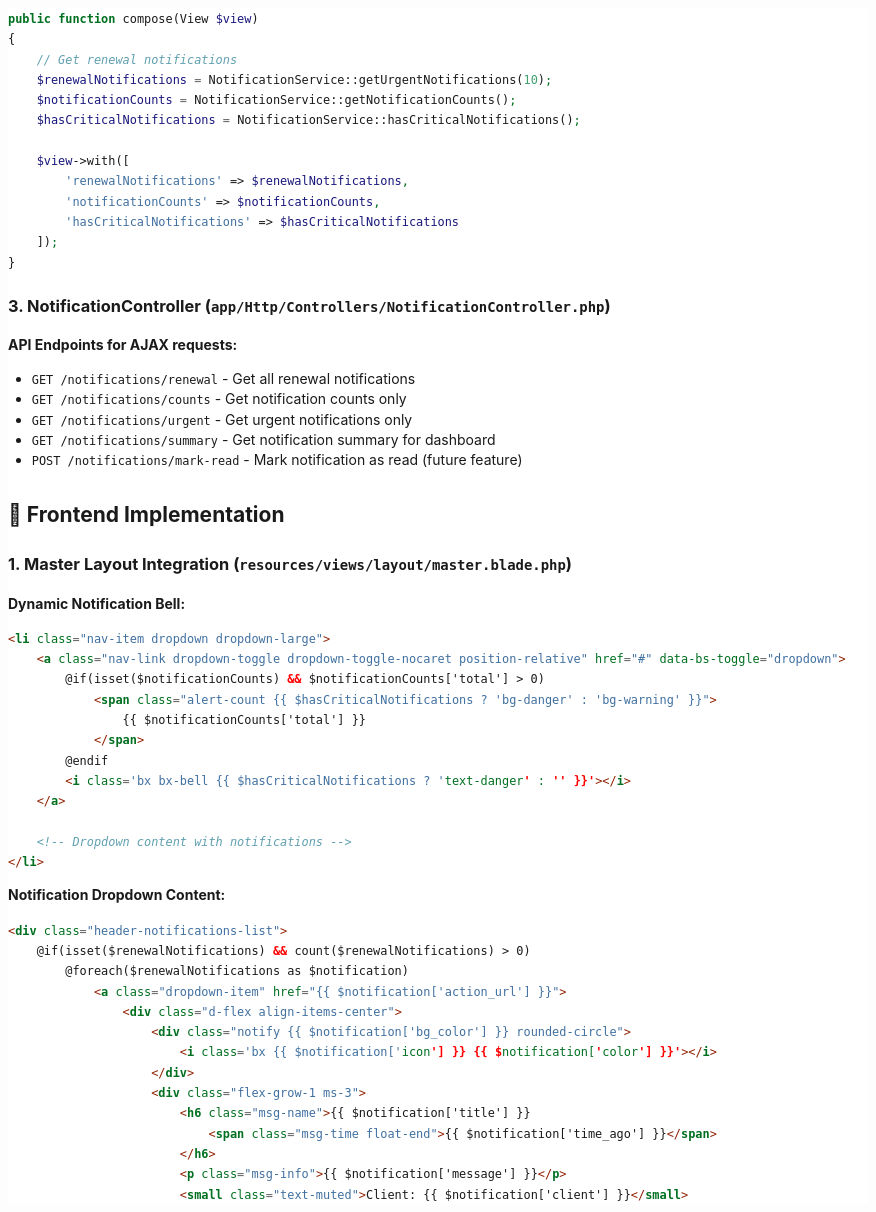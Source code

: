 ```php
public function compose(View $view)
{
    // Get renewal notifications
    $renewalNotifications = NotificationService::getUrgentNotifications(10);
    $notificationCounts = NotificationService::getNotificationCounts();
    $hasCriticalNotifications = NotificationService::hasCriticalNotifications();

    $view->with([
        'renewalNotifications' => $renewalNotifications,
        'notificationCounts' => $notificationCounts,
        'hasCriticalNotifications' => $hasCriticalNotifications
    ]);
}
```

### 3. NotificationController (`app/Http/Controllers/NotificationController.php`)

**API Endpoints for AJAX requests:**

- `GET /notifications/renewal` - Get all renewal notifications
- `GET /notifications/counts` - Get notification counts only
- `GET /notifications/urgent` - Get urgent notifications only
- `GET /notifications/summary` - Get notification summary for dashboard
- `POST /notifications/mark-read` - Mark notification as read (future feature)

## 🎨 **Frontend Implementation**

### 1. Master Layout Integration (`resources/views/layout/master.blade.php`)

**Dynamic Notification Bell:**
```html
<li class="nav-item dropdown dropdown-large">
    <a class="nav-link dropdown-toggle dropdown-toggle-nocaret position-relative" href="#" data-bs-toggle="dropdown">
        @if(isset($notificationCounts) && $notificationCounts['total'] > 0)
            <span class="alert-count {{ $hasCriticalNotifications ? 'bg-danger' : 'bg-warning' }}">
                {{ $notificationCounts['total'] }}
            </span>
        @endif
        <i class='bx bx-bell {{ $hasCriticalNotifications ? 'text-danger' : '' }}'></i>
    </a>
    
    <!-- Dropdown content with notifications -->
</li>
```

**Notification Dropdown Content:**
```html
<div class="header-notifications-list">
    @if(isset($renewalNotifications) && count($renewalNotifications) > 0)
        @foreach($renewalNotifications as $notification)
            <a class="dropdown-item" href="{{ $notification['action_url'] }}">
                <div class="d-flex align-items-center">
                    <div class="notify {{ $notification['bg_color'] }} rounded-circle">
                        <i class='bx {{ $notification['icon'] }} {{ $notification['color'] }}'></i>
                    </div>
                    <div class="flex-grow-1 ms-3">
                        <h6 class="msg-name">{{ $notification['title'] }}
                            <span class="msg-time float-end">{{ $notification['time_ago'] }}</span>
                        </h6>
                        <p class="msg-info">{{ $notification['message'] }}</p>
                        <small class="text-muted">Client: {{ $notification['client'] }}</small>
```